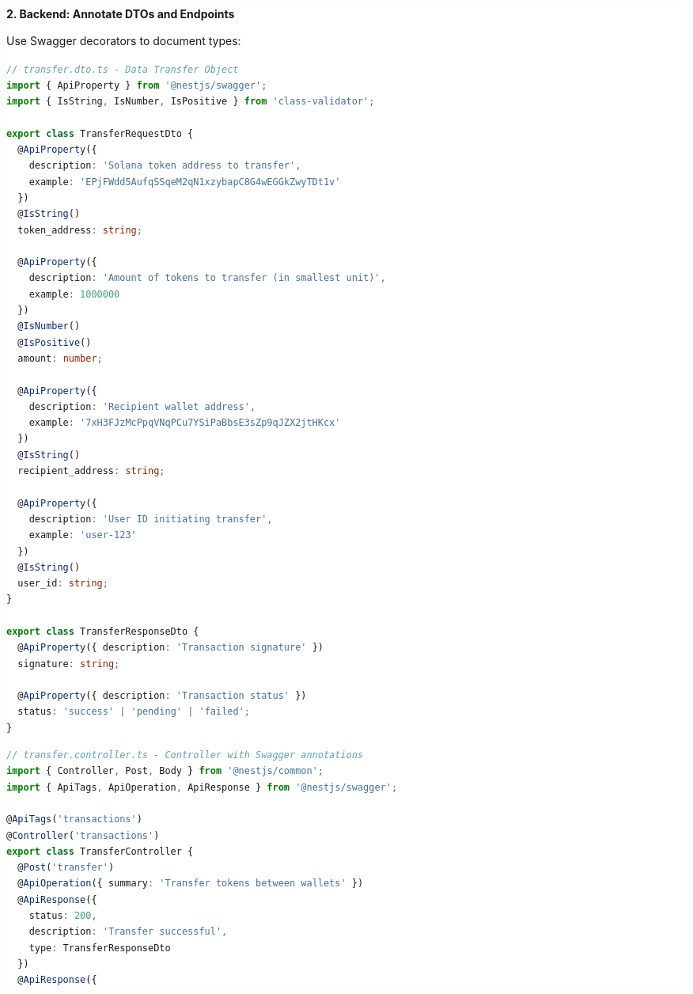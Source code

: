 **2. Backend: Annotate DTOs and Endpoints**

Use Swagger decorators to document types:

```typescript
// transfer.dto.ts - Data Transfer Object
import { ApiProperty } from '@nestjs/swagger';
import { IsString, IsNumber, IsPositive } from 'class-validator';

export class TransferRequestDto {
  @ApiProperty({
    description: 'Solana token address to transfer',
    example: 'EPjFWdd5AufqSSqeM2qN1xzybapC8G4wEGGkZwyTDt1v'
  })
  @IsString()
  token_address: string;

  @ApiProperty({
    description: 'Amount of tokens to transfer (in smallest unit)',
    example: 1000000
  })
  @IsNumber()
  @IsPositive()
  amount: number;

  @ApiProperty({
    description: 'Recipient wallet address',
    example: '7xH3FJzMcPpqVNqPCu7YSiPaBbsE3sZp9qJZX2jtHKcx'
  })
  @IsString()
  recipient_address: string;

  @ApiProperty({
    description: 'User ID initiating transfer',
    example: 'user-123'
  })
  @IsString()
  user_id: string;
}

export class TransferResponseDto {
  @ApiProperty({ description: 'Transaction signature' })
  signature: string;

  @ApiProperty({ description: 'Transaction status' })
  status: 'success' | 'pending' | 'failed';
}
```

```typescript
// transfer.controller.ts - Controller with Swagger annotations
import { Controller, Post, Body } from '@nestjs/common';
import { ApiTags, ApiOperation, ApiResponse } from '@nestjs/swagger';

@ApiTags('transactions')
@Controller('transactions')
export class TransferController {
  @Post('transfer')
  @ApiOperation({ summary: 'Transfer tokens between wallets' })
  @ApiResponse({
    status: 200,
    description: 'Transfer successful',
    type: TransferResponseDto
  })
  @ApiResponse({
```